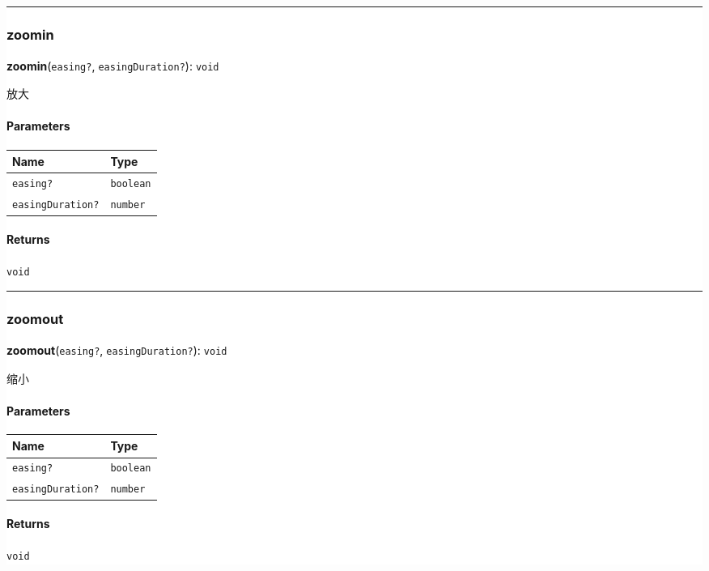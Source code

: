 ***

### zoomin

**zoomin**(`easing?`, `easingDuration?`): `void`

放大

#### Parameters

| Name | Type |
| :------ | :------ |
| `easing?` | `boolean` |
| `easingDuration?` | `number` |

#### Returns

`void`

***

### zoomout

**zoomout**(`easing?`, `easingDuration?`): `void`

缩小

#### Parameters

| Name | Type |
| :------ | :------ |
| `easing?` | `boolean` |
| `easingDuration?` | `number` |

#### Returns

`void`
